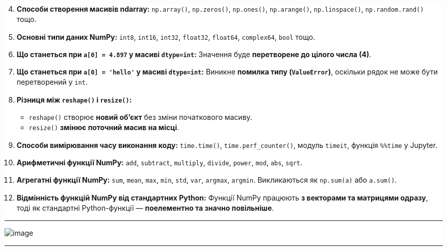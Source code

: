 4. **Способи створення масивів ndarray:**
   `np.array()`, `np.zeros()`, `np.ones()`, `np.arange()`, `np.linspace()`, `np.random.rand()` тощо.

5. **Основні типи даних NumPy:**
   `int8`, `int16`, `int32`, `float32`, `float64`, `complex64`, `bool` тощо.

6. **Що станеться при `a[0] = 4.897` у масиві `dtype=int`:**
   Значення буде **перетворене до цілого числа (4)**.

7. **Що станеться при `a[0] = 'hello'` у масиві `dtype=int`:**
   Виникне **помилка типу (`ValueError`)**, оскільки рядок не може бути перетворений у `int`.

8. **Різниця між `reshape()` і `resize()`:**

   * `reshape()` створює **новий об’єкт** без зміни початкового масиву.
   * `resize()` **змінює поточний масив на місці**.

9. **Способи вимірювання часу виконання коду:**
   `time.time()`, `time.perf_counter()`, модуль `timeit`, функція `%%time` у Jupyter.

10. **Арифметичні функції NumPy:**
    `add`, `subtract`, `multiply`, `divide`, `power`, `mod`, `abs`, `sqrt`.

11. **Агрегатні функції NumPy:**
    `sum`, `mean`, `max`, `min`, `std`, `var`, `argmax`, `argmin`.
    Викликаються як `np.sum(a)` або `a.sum()`.

12. **Відмінність функцій NumPy від стандартних Python:**
    Функції NumPy працюють **з векторами та матрицями одразу**,
    тоді як стандартні Python-функції — **поелементно та значно повільніше**.

---

<img width="1013" height="993" alt="image" src="https://github.com/user-attachments/assets/f73f5fc3-c6e8-4ae0-b3b3-5c1b6631af0b" />

---

